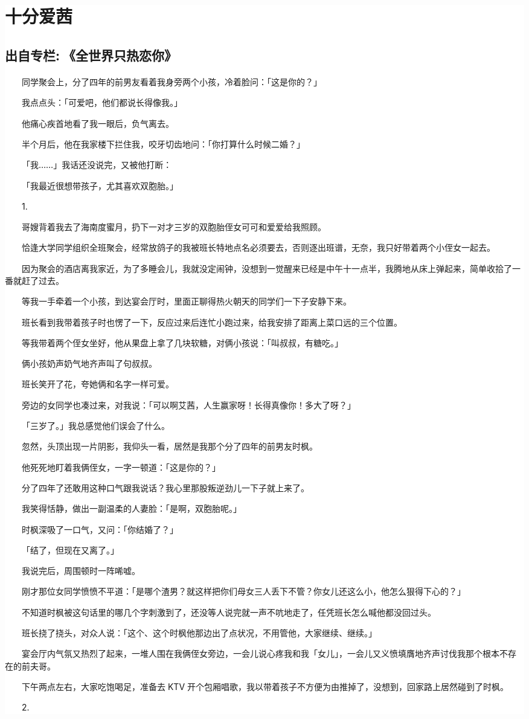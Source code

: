 # 十分爱茜  
## 出自专栏: 《全世界只热恋你》  
&emsp;&emsp;同学聚会上，分了四年的前男友看着我身旁两个小孩，冷着脸问：「这是你的？」  
  
&emsp;&emsp;我点点头：「可爱吧，他们都说长得像我。」  
  
&emsp;&emsp;他痛心疾首地看了我一眼后，负气离去。  
  
&emsp;&emsp;半个月后，他在我家楼下拦住我，咬牙切齿地问：「你打算什么时候二婚？」  
  
&emsp;&emsp;「我……」我话还没说完，又被他打断：  
  
&emsp;&emsp;「我最近很想带孩子，尤其喜欢双胞胎。」  
  
&emsp;&emsp;1.  
  
&emsp;&emsp;哥嫂背着我去了海南度蜜月，扔下一对才三岁的双胞胎侄女可可和爱爱给我照顾。  
  
&emsp;&emsp;恰逢大学同学组织全班聚会，经常放鸽子的我被班长特地点名必须要去，否则逐出班谱，无奈，我只好带着两个小侄女一起去。  
  
&emsp;&emsp;因为聚会的酒店离我家近，为了多睡会儿，我就没定闹钟，没想到一觉醒来已经是中午十一点半，我腾地从床上弹起来，简单收拾了一番就赶了过去。  
  
&emsp;&emsp;等我一手牵着一个小孩，到达宴会厅时，里面正聊得热火朝天的同学们一下子安静下来。  
  
&emsp;&emsp;班长看到我带着孩子时也愣了一下，反应过来后连忙小跑过来，给我安排了距离上菜口远的三个位置。  
  
&emsp;&emsp;等我带着两个侄女坐好，他从果盘上拿了几块软糖，对俩小孩说：「叫叔叔，有糖吃。」  
  
&emsp;&emsp;俩小孩奶声奶气地齐声叫了句叔叔。  
  
&emsp;&emsp;班长笑开了花，夸她俩和名字一样可爱。  
  
&emsp;&emsp;旁边的女同学也凑过来，对我说：「可以啊艾茜，人生赢家呀！长得真像你！多大了呀？」  
  
&emsp;&emsp;「三岁了。」我总感觉他们误会了什么。  
  
&emsp;&emsp;忽然，头顶出现一片阴影，我仰头一看，居然是我那个分了四年的前男友时枫。  
  
&emsp;&emsp;他死死地盯着我俩侄女，一字一顿道：「这是你的？」  
  
&emsp;&emsp;分了四年了还敢用这种口气跟我说话？我心里那股叛逆劲儿一下子就上来了。  
  
&emsp;&emsp;我笑得恬静，做出一副温柔的人妻脸：「是啊，双胞胎呢。」  
  
&emsp;&emsp;时枫深吸了一口气，又问：「你结婚了？」  
  
&emsp;&emsp;「结了，但现在又离了。」  
  
&emsp;&emsp;我说完后，周围顿时一阵唏嘘。  
  
&emsp;&emsp;刚才那位女同学愤愤不平道：「是哪个渣男？就这样把你们母女三人丢下不管？你女儿还这么小，他怎么狠得下心的？」  
  
&emsp;&emsp;不知道时枫被这句话里的哪几个字刺激到了，还没等人说完就一声不吭地走了，任凭班长怎么喊他都没回过头。  
  
&emsp;&emsp;班长挠了挠头，对众人说：「这个、这个时枫他那边出了点状况，不用管他，大家继续、继续。」  
  
&emsp;&emsp;宴会厅内气氛又热烈了起来，一堆人围在我俩侄女旁边，一会儿说心疼我和我「女儿」，一会儿又义愤填膺地齐声讨伐我那个根本不存在的前夫哥。  
  
&emsp;&emsp;下午两点左右，大家吃饱喝足，准备去 KTV 开个包厢唱歌，我以带着孩子不方便为由推掉了，没想到，回家路上居然碰到了时枫。  
  
&emsp;&emsp;2.  
  